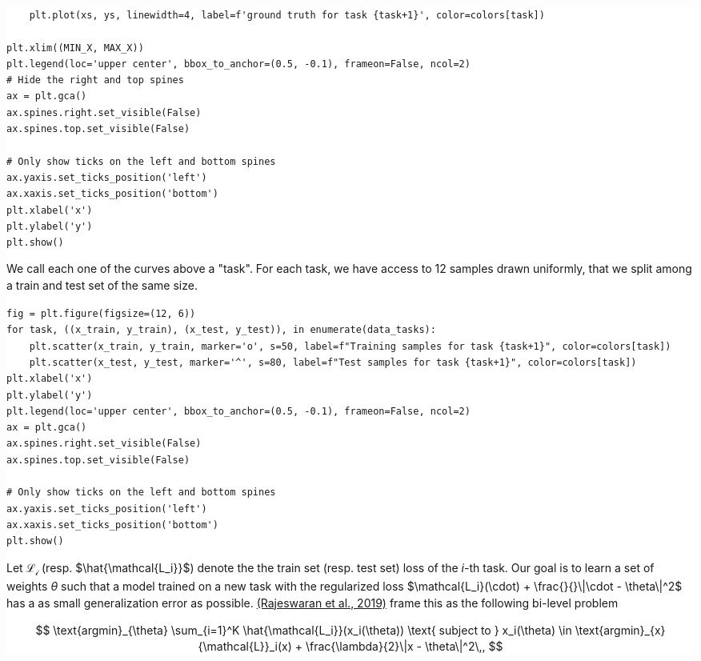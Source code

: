 ```{code-cell} ipython3
    plt.plot(xs, ys, linewidth=4, label=f'ground truth for task {task+1}', color=colors[task])

plt.xlim((MIN_X, MAX_X))
plt.legend(loc='upper center', bbox_to_anchor=(0.5, -0.1), frameon=False, ncol=2)
# Hide the right and top spines
ax = plt.gca()
ax.spines.right.set_visible(False)
ax.spines.top.set_visible(False)

# Only show ticks on the left and bottom spines
ax.yaxis.set_ticks_position('left')
ax.xaxis.set_ticks_position('bottom')
plt.xlabel('x')
plt.ylabel('y')
plt.show()
```

We call each one of the curves above a "task". For each task, we have access to 12 samples drawn uniformly, that we split among a train and test set of the same size.

```{code-cell} ipython3
fig = plt.figure(figsize=(12, 6))
for task, ((x_train, y_train), (x_test, y_test)), in enumerate(data_tasks):
    plt.scatter(x_train, y_train, marker='o', s=50, label=f"Training samples for task {task+1}", color=colors[task])
    plt.scatter(x_test, y_test, marker='^', s=80, label=f"Test samples for task {task+1}", color=colors[task])
plt.xlabel('x')
plt.ylabel('y')
plt.legend(loc='upper center', bbox_to_anchor=(0.5, -0.1), frameon=False, ncol=2)
ax = plt.gca()
ax.spines.right.set_visible(False)
ax.spines.top.set_visible(False)

# Only show ticks on the left and bottom spines
ax.yaxis.set_ticks_position('left')
ax.xaxis.set_ticks_position('bottom')
plt.show()
```

Let $\mathcal{L_i}$ (resp. $\hat{\mathcal{L_i}}$) denote the the train set (resp. test set) loss of the $i$-th task. Our goal is to learn a set of weights $\theta$ such that a model trained on a new task with the regularized loss $\mathcal{L_i}(\cdot) + \frac{}{}\|\cdot - \theta\|^2$ has a as small generalization error as possible.
[(Rajeswaran et al., 2019)](https://arxiv.org/pdf/1909.04630.pdf) frame this as the following bi-level problem


$$
\text{argmin}_{\theta} \sum_{i=1}^K \hat{\mathcal{L_i}}(x_i(\theta)) \text{ subject to } x_i(\theta) \in \text{argmin}_{x} {\mathcal{L}}_i(x) + \frac{\lambda}{2}\|x - \theta\|^2\,,
$$


